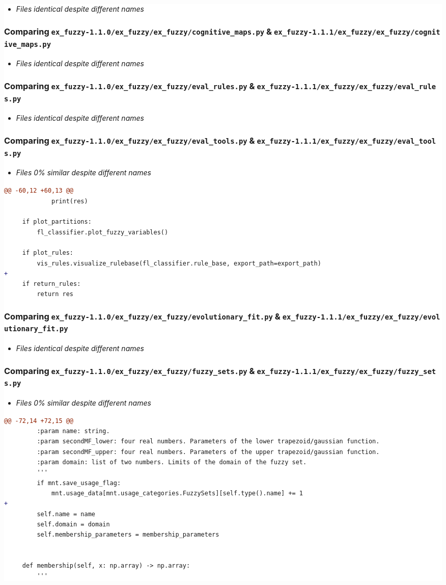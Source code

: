  * *Files identical despite different names*

### Comparing `ex_fuzzy-1.1.0/ex_fuzzy/ex_fuzzy/cognitive_maps.py` & `ex_fuzzy-1.1.1/ex_fuzzy/ex_fuzzy/cognitive_maps.py`

 * *Files identical despite different names*

### Comparing `ex_fuzzy-1.1.0/ex_fuzzy/ex_fuzzy/eval_rules.py` & `ex_fuzzy-1.1.1/ex_fuzzy/ex_fuzzy/eval_rules.py`

 * *Files identical despite different names*

### Comparing `ex_fuzzy-1.1.0/ex_fuzzy/ex_fuzzy/eval_tools.py` & `ex_fuzzy-1.1.1/ex_fuzzy/ex_fuzzy/eval_tools.py`

 * *Files 0% similar despite different names*

```diff
@@ -60,12 +60,13 @@
             print(res)
 
     if plot_partitions:
         fl_classifier.plot_fuzzy_variables()
 
     if plot_rules:
         vis_rules.visualize_rulebase(fl_classifier.rule_base, export_path=export_path)
+        
     if return_rules:
         return res
```

### Comparing `ex_fuzzy-1.1.0/ex_fuzzy/ex_fuzzy/evolutionary_fit.py` & `ex_fuzzy-1.1.1/ex_fuzzy/ex_fuzzy/evolutionary_fit.py`

 * *Files identical despite different names*

### Comparing `ex_fuzzy-1.1.0/ex_fuzzy/ex_fuzzy/fuzzy_sets.py` & `ex_fuzzy-1.1.1/ex_fuzzy/ex_fuzzy/fuzzy_sets.py`

 * *Files 0% similar despite different names*

```diff
@@ -72,14 +72,15 @@
         :param name: string.
         :param secondMF_lower: four real numbers. Parameters of the lower trapezoid/gaussian function.
         :param secondMF_upper: four real numbers. Parameters of the upper trapezoid/gaussian function.
         :param domain: list of two numbers. Limits of the domain of the fuzzy set.
         '''
         if mnt.save_usage_flag:
             mnt.usage_data[mnt.usage_categories.FuzzySets][self.type().name] += 1
+            
         self.name = name
         self.domain = domain
         self.membership_parameters = membership_parameters
 
 
     def membership(self, x: np.array) -> np.array:
         '''
```
